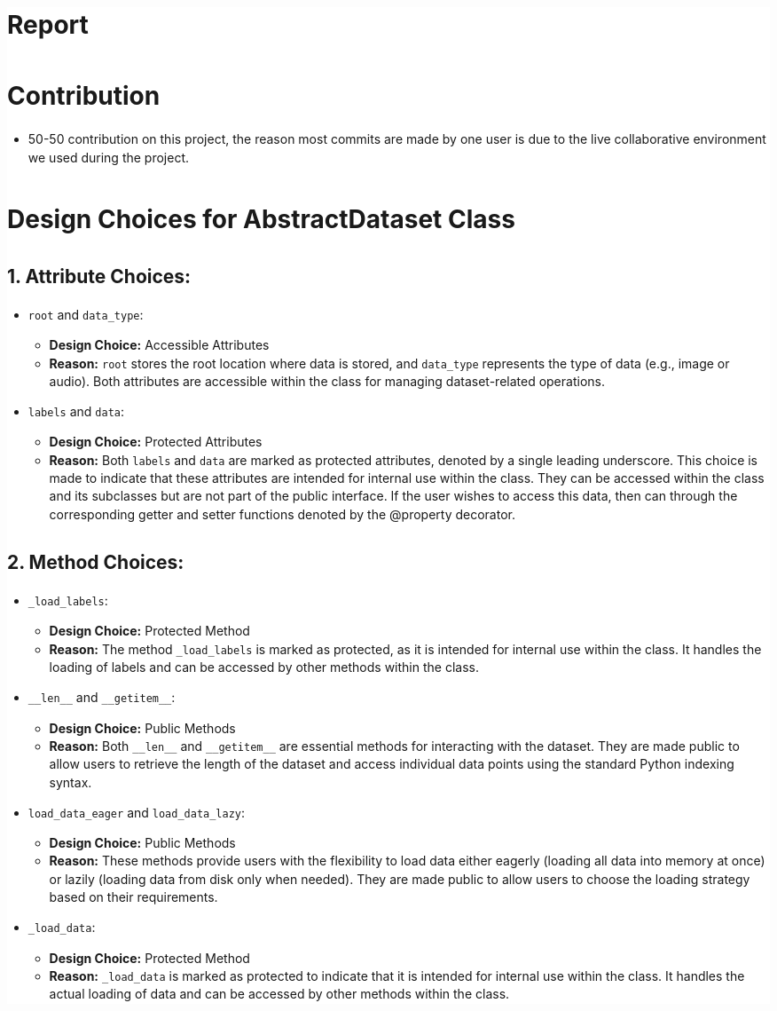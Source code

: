 # Report

# Contribution
- 50-50 contribution on this project, the reason most commits are made by one user is due to the live collaborative environment we used during the project.
# Design Choices for AbstractDataset Class

## 1. Attribute Choices:

- `root` and `data_type`:
  - **Design Choice:** Accessible Attributes
  - **Reason:** `root` stores the root location where data is stored, and `data_type` represents the type of data (e.g., image or audio). Both attributes are accessible within the class for managing dataset-related operations.

- `labels` and `data`:
  - **Design Choice:** Protected Attributes
  - **Reason:** Both `labels` and `data` are marked as protected attributes, denoted by a single leading underscore. This choice is made to indicate that these attributes are intended for internal use within the class. They can be accessed within the class and its subclasses but are not part of the public interface. If the user wishes to access this data, then can through the corresponding getter and setter functions denoted by the @property decorator.

## 2. Method Choices:

- `_load_labels`:
  - **Design Choice:** Protected Method
  - **Reason:** The method `_load_labels` is marked as protected, as it is intended for internal use within the class. It handles the loading of labels and can be accessed by other methods within the class.

- `__len__` and `__getitem__`:
  - **Design Choice:** Public Methods
  - **Reason:** Both `__len__` and `__getitem__` are essential methods for interacting with the dataset. They are made public to allow users to retrieve the length of the dataset and access individual data points using the standard Python indexing syntax.

- `load_data_eager` and `load_data_lazy`:
  - **Design Choice:** Public Methods
  - **Reason:** These methods provide users with the flexibility to load data either eagerly (loading all data into memory at once) or lazily (loading data from disk only when needed). They are made public to allow users to choose the loading strategy based on their requirements.

- `_load_data`:
  - **Design Choice:** Protected Method
  - **Reason:** `_load_data` is marked as protected to indicate that it is intended for internal use within the class. It handles the actual loading of data and can be accessed by other methods within the class.
